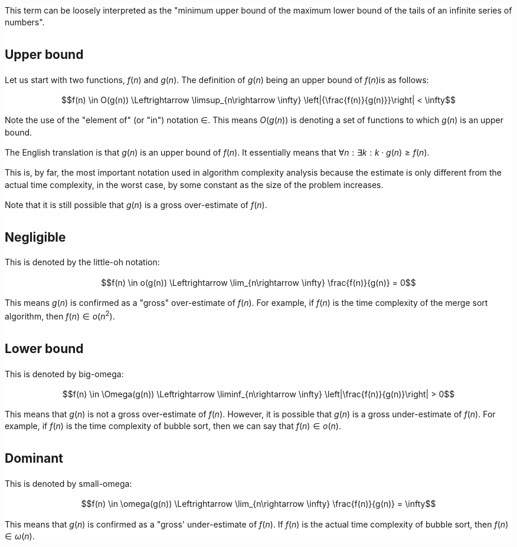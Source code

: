 This term can be loosely interpreted as the "minimum upper bound of the
maximum lower bound of the tails of an infinite series of numbers".

## Upper bound

Let us start with two functions, $f(n)$ and $g(n)$. The definition of
$g(n)$ being an upper bound of $f(n)$is as follows:

$$f(n) \in O(g(n)) \Leftrightarrow \limsup_{n\rightarrow \infty} \left|{\frac{f(n)}{g(n)}}\right| < \infty$$

Note the use of the "element of" (or "in") notation $\in$. This means
$O(g(n))$ is denoting a set of functions to which $g(n)$ is an upper
bound.

The English translation is that $g(n)$ is an upper bound of $f(n)$. It
essentially means that $\forall n: \exists k: k\cdot g(n) \ge f(n)$.

This is, by far, the most important notation used in algorithm
complexity analysis because the estimate is only different from the
actual time complexity, in the worst case, by some constant as the size
of the problem increases.

Note that it is still possible that $g(n)$ is a gross over-estimate of
$f(n)$.

## Negligible

This is denoted by the little-oh notation:

$$f(n) \in o(g(n)) \Leftrightarrow \lim_{n\rightarrow \infty} \frac{f(n)}{g(n)} = 0$$

This means $g(n)$ is confirmed as a "gross" over-estimate of $f(n)$. For
example, if $f(n)$ is the time complexity of the merge sort algorithm,
then $f(n) \in o(n^2)$.

## Lower bound

This is denoted by big-omega:

$$f(n) \in \Omega(g(n)) \Leftrightarrow \liminf_{n\rightarrow \infty} \left|\frac{f(n)}{g(n)}\right| > 0$$

This means that $g(n)$ is not a gross over-estimate of $f(n)$. However,
it is possible that $g(n)$ is a gross under-estimate of $f(n)$. For
example, if $f(n)$ is the time complexity of bubble sort, then we can
say that $f(n) \in o(n)$.

## Dominant

This is denoted by small-omega:

$$f(n) \in \omega(g(n)) \Leftrightarrow \lim_{n\rightarrow \infty} \frac{f(n)}{g(n)} = \infty$$

This means that $g(n)$ is confirmed as a "gross' under-estimate of
$f(n)$. If $f(n)$ is the actual time complexity of bubble sort, then
$f(n) \in \omega(n)$.
